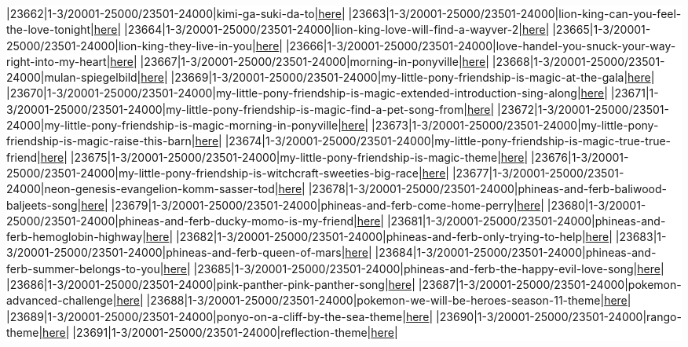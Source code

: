 |23662|1-3/20001-25000/23501-24000|kimi-ga-suki-da-to|[here](https://cdn.jsdelivr.net/gh/guitarchord/cp1-3/20001-25000/23501-24000/kimi-ga-suki-da-to.webp)|
|23663|1-3/20001-25000/23501-24000|lion-king-can-you-feel-the-love-tonight|[here](https://cdn.jsdelivr.net/gh/guitarchord/cp1-3/20001-25000/23501-24000/lion-king-can-you-feel-the-love-tonight.webp)|
|23664|1-3/20001-25000/23501-24000|lion-king-love-will-find-a-wayver-2|[here](https://cdn.jsdelivr.net/gh/guitarchord/cp1-3/20001-25000/23501-24000/lion-king-love-will-find-a-wayver-2.webp)|
|23665|1-3/20001-25000/23501-24000|lion-king-they-live-in-you|[here](https://cdn.jsdelivr.net/gh/guitarchord/cp1-3/20001-25000/23501-24000/lion-king-they-live-in-you.webp)|
|23666|1-3/20001-25000/23501-24000|love-handel-you-snuck-your-way-right-into-my-heart|[here](https://cdn.jsdelivr.net/gh/guitarchord/cp1-3/20001-25000/23501-24000/love-handel-you-snuck-your-way-right-into-my-heart.webp)|
|23667|1-3/20001-25000/23501-24000|morning-in-ponyville|[here](https://cdn.jsdelivr.net/gh/guitarchord/cp1-3/20001-25000/23501-24000/morning-in-ponyville.webp)|
|23668|1-3/20001-25000/23501-24000|mulan-spiegelbild|[here](https://cdn.jsdelivr.net/gh/guitarchord/cp1-3/20001-25000/23501-24000/mulan-spiegelbild.webp)|
|23669|1-3/20001-25000/23501-24000|my-little-pony-friendship-is-magic-at-the-gala|[here](https://cdn.jsdelivr.net/gh/guitarchord/cp1-3/20001-25000/23501-24000/my-little-pony-friendship-is-magic-at-the-gala.webp)|
|23670|1-3/20001-25000/23501-24000|my-little-pony-friendship-is-magic-extended-introduction-sing-along|[here](https://cdn.jsdelivr.net/gh/guitarchord/cp1-3/20001-25000/23501-24000/my-little-pony-friendship-is-magic-extended-introduction-sing-along.webp)|
|23671|1-3/20001-25000/23501-24000|my-little-pony-friendship-is-magic-find-a-pet-song-from|[here](https://cdn.jsdelivr.net/gh/guitarchord/cp1-3/20001-25000/23501-24000/my-little-pony-friendship-is-magic-find-a-pet-song-from.webp)|
|23672|1-3/20001-25000/23501-24000|my-little-pony-friendship-is-magic-morning-in-ponyville|[here](https://cdn.jsdelivr.net/gh/guitarchord/cp1-3/20001-25000/23501-24000/my-little-pony-friendship-is-magic-morning-in-ponyville.webp)|
|23673|1-3/20001-25000/23501-24000|my-little-pony-friendship-is-magic-raise-this-barn|[here](https://cdn.jsdelivr.net/gh/guitarchord/cp1-3/20001-25000/23501-24000/my-little-pony-friendship-is-magic-raise-this-barn.webp)|
|23674|1-3/20001-25000/23501-24000|my-little-pony-friendship-is-magic-true-true-friend|[here](https://cdn.jsdelivr.net/gh/guitarchord/cp1-3/20001-25000/23501-24000/my-little-pony-friendship-is-magic-true-true-friend.webp)|
|23675|1-3/20001-25000/23501-24000|my-little-pony-friendship-is-magic-theme|[here](https://cdn.jsdelivr.net/gh/guitarchord/cp1-3/20001-25000/23501-24000/my-little-pony-friendship-is-magic-theme.webp)|
|23676|1-3/20001-25000/23501-24000|my-little-pony-friendship-is-witchcraft-sweeties-big-race|[here](https://cdn.jsdelivr.net/gh/guitarchord/cp1-3/20001-25000/23501-24000/my-little-pony-friendship-is-witchcraft-sweeties-big-race.webp)|
|23677|1-3/20001-25000/23501-24000|neon-genesis-evangelion-komm-sasser-tod|[here](https://cdn.jsdelivr.net/gh/guitarchord/cp1-3/20001-25000/23501-24000/neon-genesis-evangelion-komm-sasser-tod.webp)|
|23678|1-3/20001-25000/23501-24000|phineas-and-ferb-baliwood-baljeets-song|[here](https://cdn.jsdelivr.net/gh/guitarchord/cp1-3/20001-25000/23501-24000/phineas-and-ferb-baliwood-baljeets-song.webp)|
|23679|1-3/20001-25000/23501-24000|phineas-and-ferb-come-home-perry|[here](https://cdn.jsdelivr.net/gh/guitarchord/cp1-3/20001-25000/23501-24000/phineas-and-ferb-come-home-perry.webp)|
|23680|1-3/20001-25000/23501-24000|phineas-and-ferb-ducky-momo-is-my-friend|[here](https://cdn.jsdelivr.net/gh/guitarchord/cp1-3/20001-25000/23501-24000/phineas-and-ferb-ducky-momo-is-my-friend.webp)|
|23681|1-3/20001-25000/23501-24000|phineas-and-ferb-hemoglobin-highway|[here](https://cdn.jsdelivr.net/gh/guitarchord/cp1-3/20001-25000/23501-24000/phineas-and-ferb-hemoglobin-highway.webp)|
|23682|1-3/20001-25000/23501-24000|phineas-and-ferb-only-trying-to-help|[here](https://cdn.jsdelivr.net/gh/guitarchord/cp1-3/20001-25000/23501-24000/phineas-and-ferb-only-trying-to-help.webp)|
|23683|1-3/20001-25000/23501-24000|phineas-and-ferb-queen-of-mars|[here](https://cdn.jsdelivr.net/gh/guitarchord/cp1-3/20001-25000/23501-24000/phineas-and-ferb-queen-of-mars.webp)|
|23684|1-3/20001-25000/23501-24000|phineas-and-ferb-summer-belongs-to-you|[here](https://cdn.jsdelivr.net/gh/guitarchord/cp1-3/20001-25000/23501-24000/phineas-and-ferb-summer-belongs-to-you.webp)|
|23685|1-3/20001-25000/23501-24000|phineas-and-ferb-the-happy-evil-love-song|[here](https://cdn.jsdelivr.net/gh/guitarchord/cp1-3/20001-25000/23501-24000/phineas-and-ferb-the-happy-evil-love-song.webp)|
|23686|1-3/20001-25000/23501-24000|pink-panther-pink-panther-song|[here](https://cdn.jsdelivr.net/gh/guitarchord/cp1-3/20001-25000/23501-24000/pink-panther-pink-panther-song.webp)|
|23687|1-3/20001-25000/23501-24000|pokemon-advanced-challenge|[here](https://cdn.jsdelivr.net/gh/guitarchord/cp1-3/20001-25000/23501-24000/pokemon-advanced-challenge.webp)|
|23688|1-3/20001-25000/23501-24000|pokemon-we-will-be-heroes-season-11-theme|[here](https://cdn.jsdelivr.net/gh/guitarchord/cp1-3/20001-25000/23501-24000/pokemon-we-will-be-heroes-season-11-theme.webp)|
|23689|1-3/20001-25000/23501-24000|ponyo-on-a-cliff-by-the-sea-theme|[here](https://cdn.jsdelivr.net/gh/guitarchord/cp1-3/20001-25000/23501-24000/ponyo-on-a-cliff-by-the-sea-theme.webp)|
|23690|1-3/20001-25000/23501-24000|rango-theme|[here](https://cdn.jsdelivr.net/gh/guitarchord/cp1-3/20001-25000/23501-24000/rango-theme.webp)|
|23691|1-3/20001-25000/23501-24000|reflection-theme|[here](https://cdn.jsdelivr.net/gh/guitarchord/cp1-3/20001-25000/23501-24000/reflection-theme.webp)|